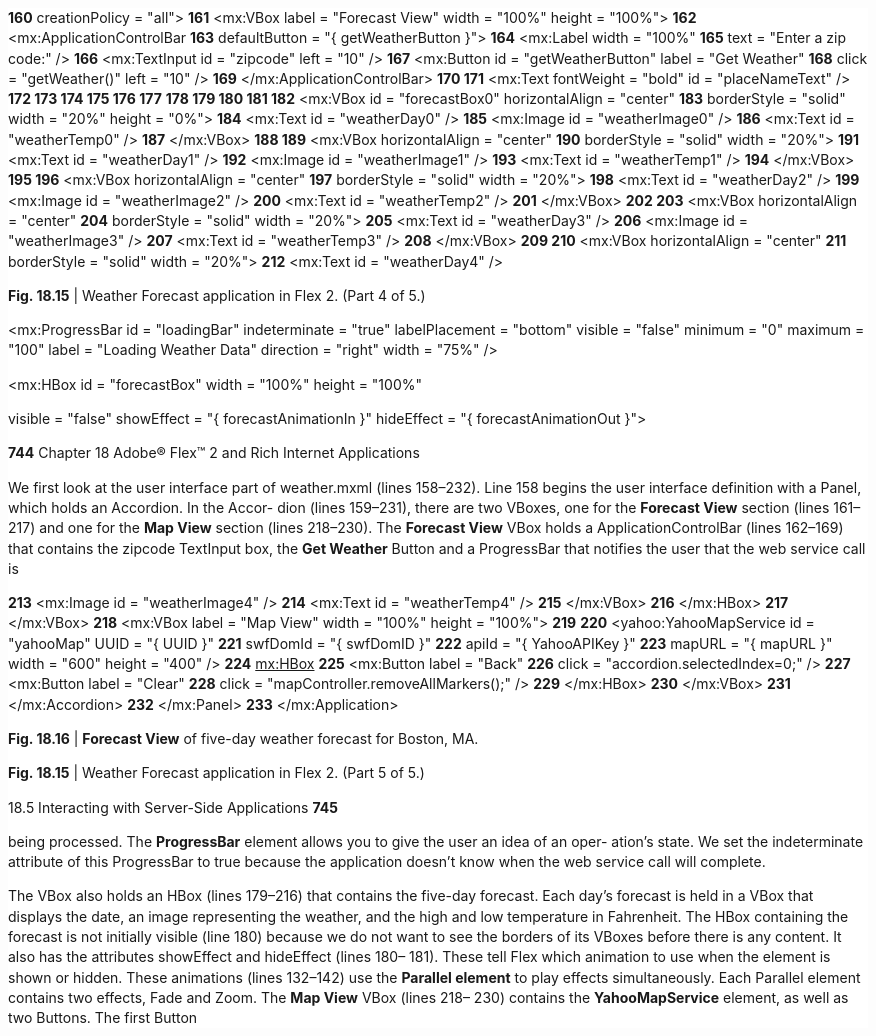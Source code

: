 **160** creationPolicy = "all"> **161** <mx:VBox label = "Forecast View" width = "100%" height = "100%"> **162** <mx:ApplicationControlBar **163** defaultButton = "{ getWeatherButton }"> **164** <mx:Label width = "100%" **165** text = "Enter a zip code:" /> **166** <mx:TextInput id = "zipcode" left = "10" /> **167** <mx:Button id = "getWeatherButton" label = "Get Weather" **168** click = "getWeather()" left = "10" /> **169** </mx:ApplicationControlBar> **170 171** <mx:Text fontWeight = "bold" id = "placeNameText" /> **172 173 174 175 176 177**  **178 179 180 181 182** <mx:VBox id = "forecastBox0" horizontalAlign = "center" **183** borderStyle = "solid" width = "20%" height = "0%"> **184** <mx:Text id = "weatherDay0" /> **185** <mx:Image id = "weatherImage0" /> **186** <mx:Text id = "weatherTemp0" /> **187** </mx:VBox> **188 189** <mx:VBox horizontalAlign = "center" **190** borderStyle = "solid" width = "20%"> **191** <mx:Text id = "weatherDay1" /> **192** <mx:Image id = "weatherImage1" /> **193** <mx:Text id = "weatherTemp1" /> **194** </mx:VBox> **195 196** <mx:VBox horizontalAlign = "center" **197** borderStyle = "solid" width = "20%"> **198** <mx:Text id = "weatherDay2" /> **199** <mx:Image id = "weatherImage2" /> **200** <mx:Text id = "weatherTemp2" /> **201** </mx:VBox> **202 203** <mx:VBox horizontalAlign = "center" **204** borderStyle = "solid" width = "20%"> **205** <mx:Text id = "weatherDay3" /> **206** <mx:Image id = "weatherImage3" /> **207** <mx:Text id = "weatherTemp3" /> **208** </mx:VBox> **209 210** <mx:VBox horizontalAlign = "center" **211** borderStyle = "solid" width = "20%"> **212** <mx:Text id = "weatherDay4" />

**Fig. 18.15** | Weather Forecast application in Flex 2. (Part 4 of 5.)

<mx:ProgressBar id = "loadingBar" indeterminate = "true" labelPlacement = "bottom" visible = "false" minimum = "0" maximum = "100" label = "Loading Weather Data" direction = "right" width = "75%" />

 <mx:HBox id = "forecastBox" width = "100%" height = "100%"

visible = "false" showEffect = "{ forecastAnimationIn }" hideEffect = "{ forecastAnimationOut }">

**744** Chapter 18 Adobe® Flex™ 2 and Rich Internet Applications

We first look at the user interface part of weather.mxml (lines 158–232). Line 158 begins the user interface definition with a Panel, which holds an Accordion. In the Accor- dion (lines 159–231), there are two VBoxes, one for the **Forecast View** section (lines 161– 217) and one for the **Map View** section (lines 218–230). The **Forecast View** VBox holds a ApplicationControlBar (lines 162–169) that contains the zipcode TextInput box, the **Get Weather** Button and a ProgressBar that notifies the user that the web service call is

**213** <mx:Image id = "weatherImage4" /> **214** <mx:Text id = "weatherTemp4" /> **215** </mx:VBox> **216** </mx:HBox> **217** </mx:VBox> **218** <mx:VBox label = "Map View" width = "100%" height = "100%"> **219**  **220** <yahoo:YahooMapService id = "yahooMap" UUID = "{ UUID }" **221** swfDomId = "{ swfDomID }" **222** apiId = "{ YahooAPIKey }" **223** mapURL = "{ mapURL }" width = "600" height = "400" /> **224** <mx:HBox> **225** <mx:Button label = "Back" **226** click = "accordion.selectedIndex=0;" /> **227** <mx:Button label = "Clear" **228** click = "mapController.removeAllMarkers();" /> **229** </mx:HBox> **230** </mx:VBox>  **231** </mx:Accordion> **232** </mx:Panel> **233** </mx:Application>

**Fig. 18.16** | **Forecast View** of five-day weather forecast for Boston, MA.

**Fig. 18.15** | Weather Forecast application in Flex 2. (Part 5 of 5.)

18.5 Interacting with Server-Side Applications **745**

being processed. The **ProgressBar** element allows you to give the user an idea of an oper- ation’s state. We set the indeterminate attribute of this ProgressBar to true because the application doesn’t know when the web service call will complete.

The VBox also holds an HBox (lines 179–216) that contains the five-day forecast. Each day’s forecast is held in a VBox that displays the date, an image representing the weather, and the high and low temperature in Fahrenheit. The HBox containing the forecast is not initially visible (line 180) because we do not want to see the borders of its VBoxes before there is any content. It also has the attributes showEffect and hideEffect (lines 180– 181). These tell Flex which animation to use when the element is shown or hidden. These animations (lines 132–142) use the **Parallel element** to play effects simultaneously. Each Parallel element contains two effects, Fade and Zoom. The **Map View** VBox (lines 218– 230) contains the **YahooMapService** element, as well as two Buttons. The first Button
